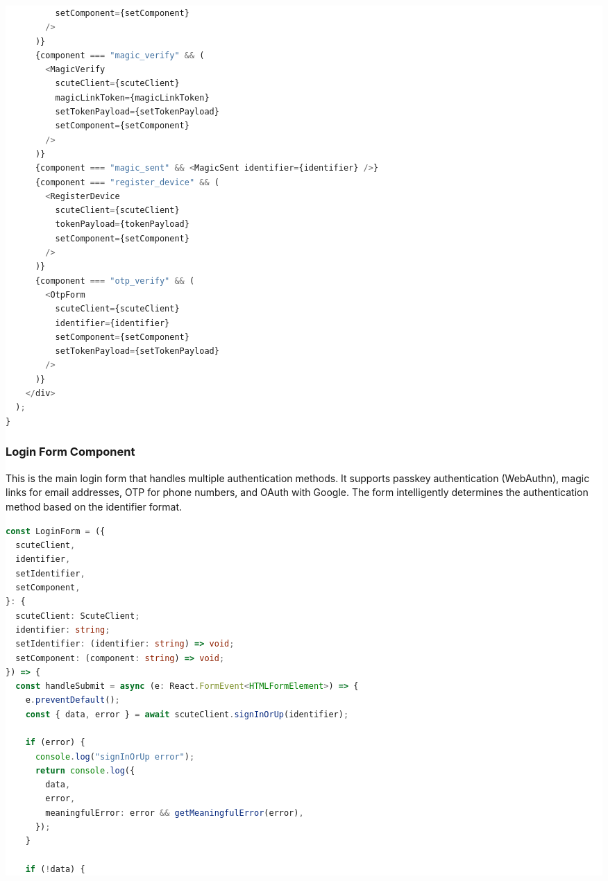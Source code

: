 ```typescript
          setComponent={setComponent}
        />
      )}
      {component === "magic_verify" && (
        <MagicVerify
          scuteClient={scuteClient}
          magicLinkToken={magicLinkToken}
          setTokenPayload={setTokenPayload}
          setComponent={setComponent}
        />
      )}
      {component === "magic_sent" && <MagicSent identifier={identifier} />}
      {component === "register_device" && (
        <RegisterDevice
          scuteClient={scuteClient}
          tokenPayload={tokenPayload}
          setComponent={setComponent}
        />
      )}
      {component === "otp_verify" && (
        <OtpForm
          scuteClient={scuteClient}
          identifier={identifier}
          setComponent={setComponent}
          setTokenPayload={setTokenPayload}
        />
      )}
    </div>
  );
}
```

### Login Form Component

This is the main login form that handles multiple authentication methods. It supports passkey authentication (WebAuthn), magic links for email addresses, OTP for phone numbers, and OAuth with Google. The form intelligently determines the authentication method based on the identifier format.

```typescript
const LoginForm = ({
  scuteClient,
  identifier,
  setIdentifier,
  setComponent,
}: {
  scuteClient: ScuteClient;
  identifier: string;
  setIdentifier: (identifier: string) => void;
  setComponent: (component: string) => void;
}) => {
  const handleSubmit = async (e: React.FormEvent<HTMLFormElement>) => {
    e.preventDefault();
    const { data, error } = await scuteClient.signInOrUp(identifier);

    if (error) {
      console.log("signInOrUp error");
      return console.log({
        data,
        error,
        meaningfulError: error && getMeaningfulError(error),
      });
    }

    if (!data) {
```